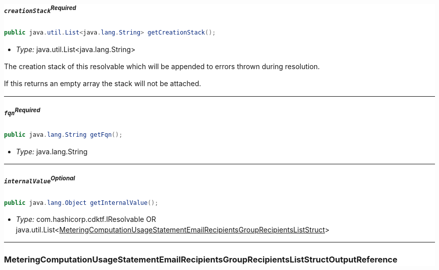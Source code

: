 
##### `creationStack`<sup>Required</sup> <a name="creationStack" id="rhizo-co-terraform-provider-oci.meteringComputationUsageStatementEmailRecipientsGroup.MeteringComputationUsageStatementEmailRecipientsGroupRecipientsListStructList.property.creationStack"></a>

```java
public java.util.List<java.lang.String> getCreationStack();
```

- *Type:* java.util.List<java.lang.String>

The creation stack of this resolvable which will be appended to errors thrown during resolution.

If this returns an empty array the stack will not be attached.

---

##### `fqn`<sup>Required</sup> <a name="fqn" id="rhizo-co-terraform-provider-oci.meteringComputationUsageStatementEmailRecipientsGroup.MeteringComputationUsageStatementEmailRecipientsGroupRecipientsListStructList.property.fqn"></a>

```java
public java.lang.String getFqn();
```

- *Type:* java.lang.String

---

##### `internalValue`<sup>Optional</sup> <a name="internalValue" id="rhizo-co-terraform-provider-oci.meteringComputationUsageStatementEmailRecipientsGroup.MeteringComputationUsageStatementEmailRecipientsGroupRecipientsListStructList.property.internalValue"></a>

```java
public java.lang.Object getInternalValue();
```

- *Type:* com.hashicorp.cdktf.IResolvable OR java.util.List<<a href="#rhizo-co-terraform-provider-oci.meteringComputationUsageStatementEmailRecipientsGroup.MeteringComputationUsageStatementEmailRecipientsGroupRecipientsListStruct">MeteringComputationUsageStatementEmailRecipientsGroupRecipientsListStruct</a>>

---


### MeteringComputationUsageStatementEmailRecipientsGroupRecipientsListStructOutputReference <a name="MeteringComputationUsageStatementEmailRecipientsGroupRecipientsListStructOutputReference" id="rhizo-co-terraform-provider-oci.meteringComputationUsageStatementEmailRecipientsGroup.MeteringComputationUsageStatementEmailRecipientsGroupRecipientsListStructOutputReference"></a>
